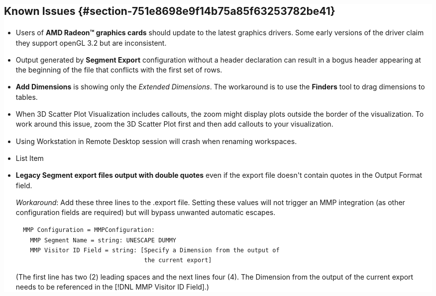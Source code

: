 ## Known Issues {#section-751e8698e9f14b75a85f63253782be41}

* Users of **AMD Radeon™ graphics cards** should update to the latest graphics drivers. Some early versions of the driver claim they support openGL 3.2 but are inconsistent. 
* Output generated by **Segment Export** configuration without a header declaration can result in a bogus header appearing at the beginning of the file that conflicts with the first set of rows. 
* **Add Dimensions** is showing only the *Extended Dimensions*. The workaround is to use the **Finders** tool to drag dimensions to tables. 

* When 3D Scatter Plot Visualization includes callouts, the zoom might display plots outside the border of the visualization. To work around this issue, zoom the 3D Scatter Plot first and then add callouts to your visualization. 
* Using Workstation in Remote Desktop session will crash when renaming workspaces. 
* List Item 
* **Legacy Segment export files output with double quotes** even if the export file doesn't contain quotes in the Output Format field.

  *Workaround*: Add these three lines to the .export file. Setting these values will not trigger an MMP integration (as other configuration fields are required) but will bypass unwanted automatic escapes.

  ```
    MMP Configuration = MMPConfiguration: 
      MMP Segment Name = string: UNESCAPE DUMMY 
      MMP Visitor ID Field = string: [Specify a Dimension from the output of 
                                      the current export]
  ```

  (The first line has two (2) leading spaces and the next lines four (4). The Dimension from the output of the current export needs to be referenced in the [!DNL MMP Visitor ID Field].)

